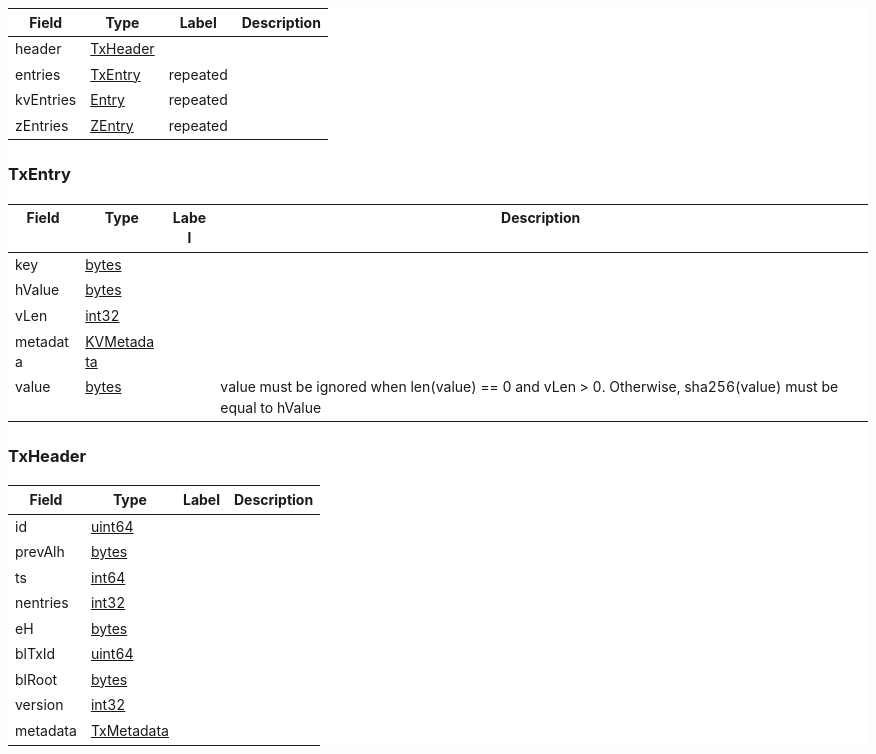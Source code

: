 

| Field | Type | Label | Description |
| ----- | ---- | ----- | ----------- |
| header | [TxHeader](#immudb.schema.TxHeader) |  |  |
| entries | [TxEntry](#immudb.schema.TxEntry) | repeated |  |
| kvEntries | [Entry](#immudb.schema.Entry) | repeated |  |
| zEntries | [ZEntry](#immudb.schema.ZEntry) | repeated |  |






<a name="immudb.schema.TxEntry"></a>

### TxEntry



| Field | Type | Label | Description |
| ----- | ---- | ----- | ----------- |
| key | [bytes](#bytes) |  |  |
| hValue | [bytes](#bytes) |  |  |
| vLen | [int32](#int32) |  |  |
| metadata | [KVMetadata](#immudb.schema.KVMetadata) |  |  |
| value | [bytes](#bytes) |  | value must be ignored when len(value) == 0 and vLen &gt; 0. Otherwise, sha256(value) must be equal to hValue |






<a name="immudb.schema.TxHeader"></a>

### TxHeader



| Field | Type | Label | Description |
| ----- | ---- | ----- | ----------- |
| id | [uint64](#uint64) |  |  |
| prevAlh | [bytes](#bytes) |  |  |
| ts | [int64](#int64) |  |  |
| nentries | [int32](#int32) |  |  |
| eH | [bytes](#bytes) |  |  |
| blTxId | [uint64](#uint64) |  |  |
| blRoot | [bytes](#bytes) |  |  |
| version | [int32](#int32) |  |  |
| metadata | [TxMetadata](#immudb.schema.TxMetadata) |  |  |
